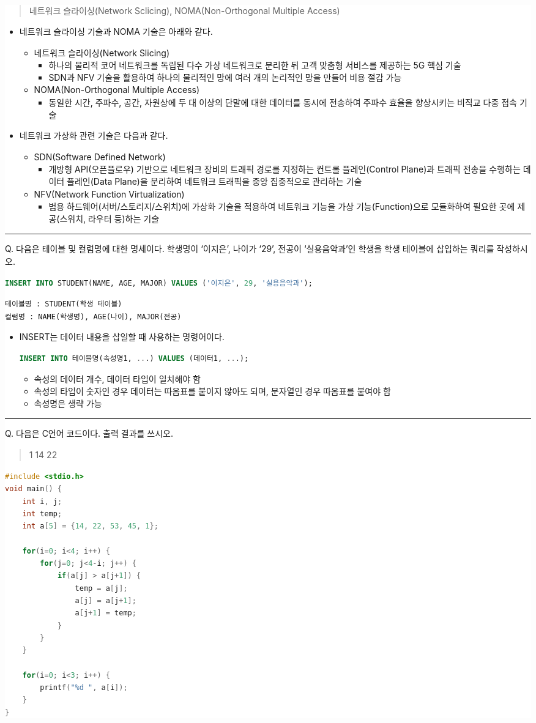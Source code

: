 > 네트워크 슬라이싱(Network Sclicing), NOMA(Non-Orthogonal Multiple Access)
> 

- 네트워크 슬라이싱 기술과 NOMA 기술은 아래와 같다.
    - 네트워크 슬라이싱(Network Slicing)
        - 하나의 물리적 코어 네트워크를 독립된 다수 가상 네트워크로 분리한 뒤 고객 맞춤형 서비스를 제공하는 5G 핵심 기술
        - SDN과 NFV 기술을 활용하여 하나의 물리적인 망에 여러 개의 논리적인 망을 만들어 비용 절감 가능
    - NOMA(Non-Orthogonal Multiple Access)
        - 동일한 시간, 주파수, 공간, 자원상에 두 대 이상의 단말에 대한 데이터를 동시에 전송하여 주파수 효율을 향상시키는 비직교 다중 접속 기술
        
- 네트워크 가상화 관련 기술은 다음과 같다.
    - SDN(Software Defined Network)
        - 개방형 API(오픈플로우) 기반으로 네트워크 장비의 트래픽 경로를 지정하는 컨트롤 플레인(Control Plane)과 트래픽 전송을 수행하는 데이터 플레인(Data Plane)을 분리하여 네트워크 트래픽을 중앙 집중적으로 관리하는 기술
    - NFV(Network Function Virtualization)
        - 범용 하드웨어(서버/스토리지/스위치)에 가상화 기술을 적용하여 네트워크 기능을 가상 기능(Function)으로 모듈화하여 필요한 곳에 제공(스위치, 라우터 등)하는 기술
    

---

Q. 다음은 테이블 및 컬럼명에 대한 명세이다. 학생명이 ‘이지은’, 나이가 ‘29’, 전공이 ‘실용음악과’인 학생을 학생 테이블에 삽입하는 쿼리를 작성하시오.

```sql
INSERT INTO STUDENT(NAME, AGE, MAJOR) VALUES ('이지은', 29, '실용음악과');
```

```
테이블명 : STUDENT(학생 테이블)
컬럼명 : NAME(학생명), AGE(나이), MAJOR(전공)
```

- INSERT는 데이터 내용을 삽일할 때 사용하는 명령어이다.
    
    ```sql
    INSERT INTO 테이블명(속성명1, ...) VALUES (데이터1, ...);
    ```
    
    - 속성의 데이터 개수, 데이터 타입이 일치해야 함
    - 속성의 타입이 숫자인 경우 데이터는 따옴표를 붙이지 않아도 되며, 문자열인 경우 따옴표를 붙여야 함
    - 속성명은 생략 가능

---

Q. 다음은 C언어 코드이다. 출력 결과를 쓰시오.

> 1 14 22
> 

```c
#include <stdio.h>
void main() {
	int i, j;
	int temp;
	int a[5] = {14, 22, 53, 45, 1};
	
	for(i=0; i<4; i++) {
		for(j=0; j<4-i; j++) {
			if(a[j] > a[j+1]) {
				temp = a[j];
				a[j] = a[j+1];
				a[j+1] = temp;
			}
		}
	}
	
	for(i=0; i<3; i++) {
		printf("%d ", a[i]);
	}
}
```
